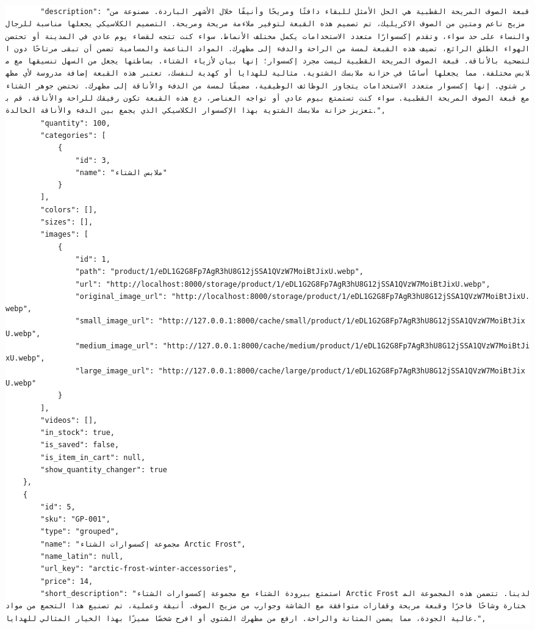 			"description": "قبعة الصوف المريحة القطبية هي الحل الأمثل للبقاء دافئًا ومريحًا وأنيقًا خلال الأشهر الباردة. مصنوعة من مزيج ناعم ومتين من الصوف الاكريليك، تم تصميم هذه القبعة لتوفير ملاءمة مريحة ومريحة. التصميم الكلاسيكي يجعلها مناسبة للرجال والنساء على حد سواء، وتقدم إكسسوارًا متعدد الاستخدامات يكمل مختلف الأنماط. سواء كنت تتجه لقضاء يوم عادي في المدينة أو تحتضن الهواء الطلق الرائع، تضيف هذه القبعة لمسة من الراحة والدفء إلى مظهرك. المواد الناعمة والمسامية تضمن أن تبقى مرتاحًا دون التضحية بالأناقة. قبعة الصوف المريحة القطبية ليست مجرد إكسسوار؛ إنها بيان لأزياء الشتاء. بساطتها يجعل من السهل تنسيقها مع ملابس مختلفة، مما يجعلها أساسًا في خزانة ملابسك الشتوية. مثالية للهدايا أو كهدية لنفسك، تعتبر هذه القبعة إضافة مدروسة لأي مظهر شتوي. إنها إكسسوار متعدد الاستخدامات يتجاوز الوظائف الوظيفية، مضيفًا لمسة من الدفء والأناقة إلى مظهرك. تحتضن جوهر الشتاء مع قبعة الصوف المريحة القطبية. سواء كنت تستمتع بيوم عادي أو تواجه العناصر، دع هذه القبعة تكون رفيقك للراحة والأناقة. قم بتعزيز خزانة ملابسك الشتوية بهذا الإكسسوار الكلاسيكي الذي يجمع بين الدفء والأناقة الخالدة.",
			"quantity": 100,
			"categories": [
				{
					"id": 3,
					"name": "ملابس الشتاء"
				}
			],
			"colors": [],
			"sizes": [],
			"images": [
				{
					"id": 1,
					"path": "product/1/eDL1G2G8Fp7AgR3hU8G12jSSA1QVzW7MoiBtJixU.webp",
					"url": "http://localhost:8000/storage/product/1/eDL1G2G8Fp7AgR3hU8G12jSSA1QVzW7MoiBtJixU.webp",
					"original_image_url": "http://localhost:8000/storage/product/1/eDL1G2G8Fp7AgR3hU8G12jSSA1QVzW7MoiBtJixU.webp",
					"small_image_url": "http://127.0.0.1:8000/cache/small/product/1/eDL1G2G8Fp7AgR3hU8G12jSSA1QVzW7MoiBtJixU.webp",
					"medium_image_url": "http://127.0.0.1:8000/cache/medium/product/1/eDL1G2G8Fp7AgR3hU8G12jSSA1QVzW7MoiBtJixU.webp",
					"large_image_url": "http://127.0.0.1:8000/cache/large/product/1/eDL1G2G8Fp7AgR3hU8G12jSSA1QVzW7MoiBtJixU.webp"
				}
			],
			"videos": [],
			"in_stock": true,
			"is_saved": false,
			"is_item_in_cart": null,
			"show_quantity_changer": true
		},
		{
			"id": 5,
			"sku": "GP-001",
			"type": "grouped",
			"name": "مجموعة إكسسوارات الشتاء Arctic Frost",
			"name_latin": null,
			"url_key": "arctic-frost-winter-accessories",
			"price": 14,
			"short_description": "استمتع ببرودة الشتاء مع مجموعة إكسسوارات الشتاء Arctic Frost لدينا. تتضمن هذه المجموعة المختارة وشاحًا فاخرًا وقبعة مريحة وقفازات متوافقة مع الشاشة وجوارب من مزيج الصوف. أنيقة وعملية، تم تصنيع هذا التجمع من مواد عالية الجودة، مما يضمن المتانة والراحة. ارفع من مظهرك الشتوي أو افرح شخصًا مميزًا بهذا الخيار المثالي للهدايا.",